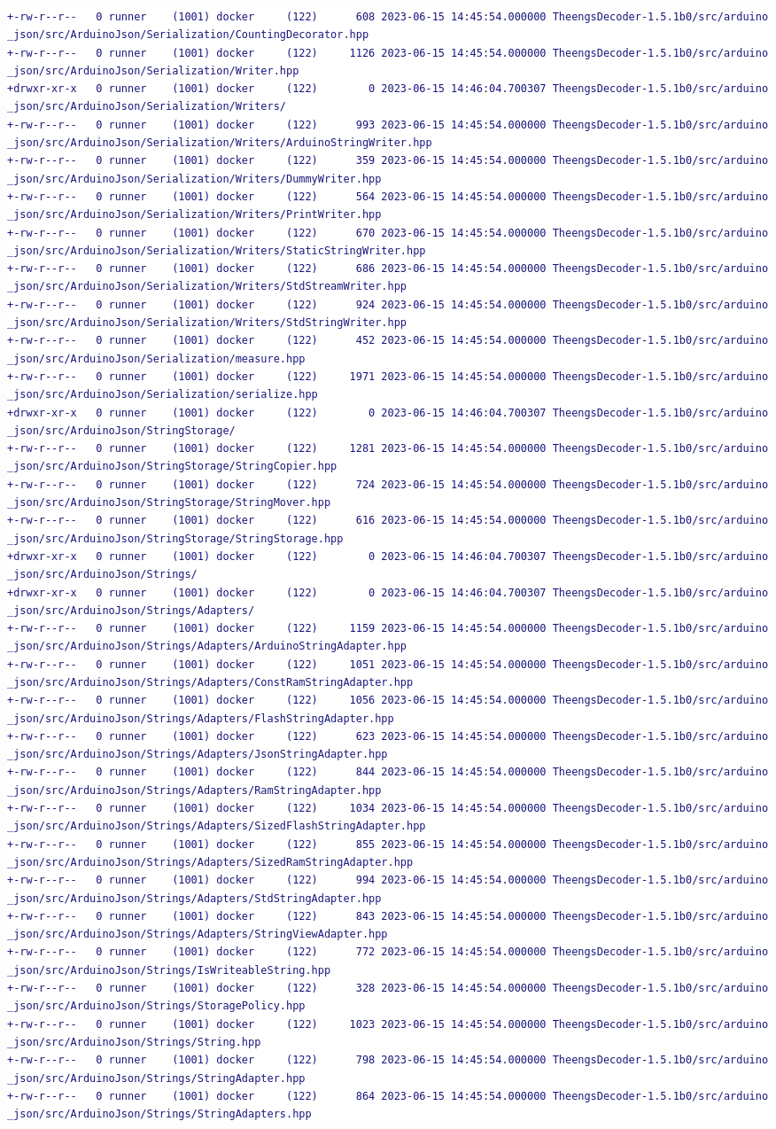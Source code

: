 ```diff
+-rw-r--r--   0 runner    (1001) docker     (122)      608 2023-06-15 14:45:54.000000 TheengsDecoder-1.5.1b0/src/arduino_json/src/ArduinoJson/Serialization/CountingDecorator.hpp
+-rw-r--r--   0 runner    (1001) docker     (122)     1126 2023-06-15 14:45:54.000000 TheengsDecoder-1.5.1b0/src/arduino_json/src/ArduinoJson/Serialization/Writer.hpp
+drwxr-xr-x   0 runner    (1001) docker     (122)        0 2023-06-15 14:46:04.700307 TheengsDecoder-1.5.1b0/src/arduino_json/src/ArduinoJson/Serialization/Writers/
+-rw-r--r--   0 runner    (1001) docker     (122)      993 2023-06-15 14:45:54.000000 TheengsDecoder-1.5.1b0/src/arduino_json/src/ArduinoJson/Serialization/Writers/ArduinoStringWriter.hpp
+-rw-r--r--   0 runner    (1001) docker     (122)      359 2023-06-15 14:45:54.000000 TheengsDecoder-1.5.1b0/src/arduino_json/src/ArduinoJson/Serialization/Writers/DummyWriter.hpp
+-rw-r--r--   0 runner    (1001) docker     (122)      564 2023-06-15 14:45:54.000000 TheengsDecoder-1.5.1b0/src/arduino_json/src/ArduinoJson/Serialization/Writers/PrintWriter.hpp
+-rw-r--r--   0 runner    (1001) docker     (122)      670 2023-06-15 14:45:54.000000 TheengsDecoder-1.5.1b0/src/arduino_json/src/ArduinoJson/Serialization/Writers/StaticStringWriter.hpp
+-rw-r--r--   0 runner    (1001) docker     (122)      686 2023-06-15 14:45:54.000000 TheengsDecoder-1.5.1b0/src/arduino_json/src/ArduinoJson/Serialization/Writers/StdStreamWriter.hpp
+-rw-r--r--   0 runner    (1001) docker     (122)      924 2023-06-15 14:45:54.000000 TheengsDecoder-1.5.1b0/src/arduino_json/src/ArduinoJson/Serialization/Writers/StdStringWriter.hpp
+-rw-r--r--   0 runner    (1001) docker     (122)      452 2023-06-15 14:45:54.000000 TheengsDecoder-1.5.1b0/src/arduino_json/src/ArduinoJson/Serialization/measure.hpp
+-rw-r--r--   0 runner    (1001) docker     (122)     1971 2023-06-15 14:45:54.000000 TheengsDecoder-1.5.1b0/src/arduino_json/src/ArduinoJson/Serialization/serialize.hpp
+drwxr-xr-x   0 runner    (1001) docker     (122)        0 2023-06-15 14:46:04.700307 TheengsDecoder-1.5.1b0/src/arduino_json/src/ArduinoJson/StringStorage/
+-rw-r--r--   0 runner    (1001) docker     (122)     1281 2023-06-15 14:45:54.000000 TheengsDecoder-1.5.1b0/src/arduino_json/src/ArduinoJson/StringStorage/StringCopier.hpp
+-rw-r--r--   0 runner    (1001) docker     (122)      724 2023-06-15 14:45:54.000000 TheengsDecoder-1.5.1b0/src/arduino_json/src/ArduinoJson/StringStorage/StringMover.hpp
+-rw-r--r--   0 runner    (1001) docker     (122)      616 2023-06-15 14:45:54.000000 TheengsDecoder-1.5.1b0/src/arduino_json/src/ArduinoJson/StringStorage/StringStorage.hpp
+drwxr-xr-x   0 runner    (1001) docker     (122)        0 2023-06-15 14:46:04.700307 TheengsDecoder-1.5.1b0/src/arduino_json/src/ArduinoJson/Strings/
+drwxr-xr-x   0 runner    (1001) docker     (122)        0 2023-06-15 14:46:04.700307 TheengsDecoder-1.5.1b0/src/arduino_json/src/ArduinoJson/Strings/Adapters/
+-rw-r--r--   0 runner    (1001) docker     (122)     1159 2023-06-15 14:45:54.000000 TheengsDecoder-1.5.1b0/src/arduino_json/src/ArduinoJson/Strings/Adapters/ArduinoStringAdapter.hpp
+-rw-r--r--   0 runner    (1001) docker     (122)     1051 2023-06-15 14:45:54.000000 TheengsDecoder-1.5.1b0/src/arduino_json/src/ArduinoJson/Strings/Adapters/ConstRamStringAdapter.hpp
+-rw-r--r--   0 runner    (1001) docker     (122)     1056 2023-06-15 14:45:54.000000 TheengsDecoder-1.5.1b0/src/arduino_json/src/ArduinoJson/Strings/Adapters/FlashStringAdapter.hpp
+-rw-r--r--   0 runner    (1001) docker     (122)      623 2023-06-15 14:45:54.000000 TheengsDecoder-1.5.1b0/src/arduino_json/src/ArduinoJson/Strings/Adapters/JsonStringAdapter.hpp
+-rw-r--r--   0 runner    (1001) docker     (122)      844 2023-06-15 14:45:54.000000 TheengsDecoder-1.5.1b0/src/arduino_json/src/ArduinoJson/Strings/Adapters/RamStringAdapter.hpp
+-rw-r--r--   0 runner    (1001) docker     (122)     1034 2023-06-15 14:45:54.000000 TheengsDecoder-1.5.1b0/src/arduino_json/src/ArduinoJson/Strings/Adapters/SizedFlashStringAdapter.hpp
+-rw-r--r--   0 runner    (1001) docker     (122)      855 2023-06-15 14:45:54.000000 TheengsDecoder-1.5.1b0/src/arduino_json/src/ArduinoJson/Strings/Adapters/SizedRamStringAdapter.hpp
+-rw-r--r--   0 runner    (1001) docker     (122)      994 2023-06-15 14:45:54.000000 TheengsDecoder-1.5.1b0/src/arduino_json/src/ArduinoJson/Strings/Adapters/StdStringAdapter.hpp
+-rw-r--r--   0 runner    (1001) docker     (122)      843 2023-06-15 14:45:54.000000 TheengsDecoder-1.5.1b0/src/arduino_json/src/ArduinoJson/Strings/Adapters/StringViewAdapter.hpp
+-rw-r--r--   0 runner    (1001) docker     (122)      772 2023-06-15 14:45:54.000000 TheengsDecoder-1.5.1b0/src/arduino_json/src/ArduinoJson/Strings/IsWriteableString.hpp
+-rw-r--r--   0 runner    (1001) docker     (122)      328 2023-06-15 14:45:54.000000 TheengsDecoder-1.5.1b0/src/arduino_json/src/ArduinoJson/Strings/StoragePolicy.hpp
+-rw-r--r--   0 runner    (1001) docker     (122)     1023 2023-06-15 14:45:54.000000 TheengsDecoder-1.5.1b0/src/arduino_json/src/ArduinoJson/Strings/String.hpp
+-rw-r--r--   0 runner    (1001) docker     (122)      798 2023-06-15 14:45:54.000000 TheengsDecoder-1.5.1b0/src/arduino_json/src/ArduinoJson/Strings/StringAdapter.hpp
+-rw-r--r--   0 runner    (1001) docker     (122)      864 2023-06-15 14:45:54.000000 TheengsDecoder-1.5.1b0/src/arduino_json/src/ArduinoJson/Strings/StringAdapters.hpp
```
